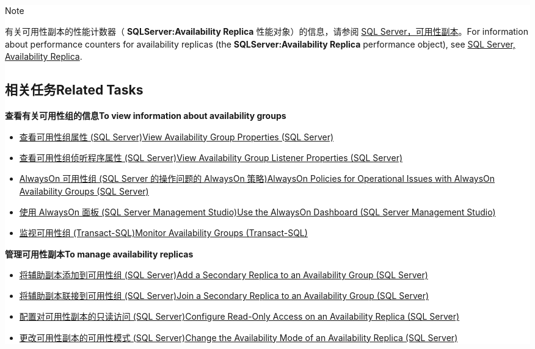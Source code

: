 > [!NOTE]  
>  <span data-ttu-id="6055d-135">有关可用性副本的性能计数器（ **SQLServer:Availability Replica**  性能对象）的信息，请参阅 [SQL Server，可用性副本](../../../relational-databases/performance-monitor/sql-server-availability-replica.md)。</span><span class="sxs-lookup"><span data-stu-id="6055d-135">For information about performance counters for availability replicas (the **SQLServer:Availability Replica**  performance object), see [SQL Server, Availability Replica](../../../relational-databases/performance-monitor/sql-server-availability-replica.md).</span></span>  
  
  
##  <a name="related-tasks"></a><a name="RelatedTasks"></a> <span data-ttu-id="6055d-136">相关任务</span><span class="sxs-lookup"><span data-stu-id="6055d-136">Related Tasks</span></span>  
 <span data-ttu-id="6055d-137">**查看有关可用性组的信息**</span><span class="sxs-lookup"><span data-stu-id="6055d-137">**To view information about availability groups**</span></span>  
  
-   [<span data-ttu-id="6055d-138">查看可用性组属性 (SQL Server)</span><span class="sxs-lookup"><span data-stu-id="6055d-138">View Availability Group Properties &#40;SQL Server&#41;</span></span>](view-availability-group-properties-sql-server.md)  
  
-   [<span data-ttu-id="6055d-139">查看可用性组侦听程序属性 (SQL Server)</span><span class="sxs-lookup"><span data-stu-id="6055d-139">View Availability Group Listener Properties &#40;SQL Server&#41;</span></span>](view-availability-group-listener-properties-sql-server.md)  
  
-   [<span data-ttu-id="6055d-140">AlwaysOn 可用性组 &#40;SQL Server 的操作问题的 AlwaysOn 策略&#41;</span><span class="sxs-lookup"><span data-stu-id="6055d-140">AlwaysOn Policies for Operational Issues with AlwaysOn Availability Groups &#40;SQL Server&#41;</span></span>](always-on-policies-for-operational-issues-always-on-availability.md)
  
-   [<span data-ttu-id="6055d-141">使用 AlwaysOn 面板 (SQL Server Management Studio)</span><span class="sxs-lookup"><span data-stu-id="6055d-141">Use the AlwaysOn Dashboard &#40;SQL Server Management Studio&#41;</span></span>](use-the-always-on-dashboard-sql-server-management-studio.md)  
  
-   [<span data-ttu-id="6055d-142">监视可用性组 (Transact-SQL)</span><span class="sxs-lookup"><span data-stu-id="6055d-142">Monitor Availability Groups &#40;Transact-SQL&#41;</span></span>](monitor-availability-groups-transact-sql.md)  
  
 <span data-ttu-id="6055d-143">**管理可用性副本**</span><span class="sxs-lookup"><span data-stu-id="6055d-143">**To manage availability replicas**</span></span>  
  
-   [<span data-ttu-id="6055d-144">将辅助副本添加到可用性组 (SQL Server)</span><span class="sxs-lookup"><span data-stu-id="6055d-144">Add a Secondary Replica to an Availability Group &#40;SQL Server&#41;</span></span>](add-a-secondary-replica-to-an-availability-group-sql-server.md)  
  
-   [<span data-ttu-id="6055d-145">将辅助副本联接到可用性组 (SQL Server)</span><span class="sxs-lookup"><span data-stu-id="6055d-145">Join a Secondary Replica to an Availability Group &#40;SQL Server&#41;</span></span>](join-a-secondary-replica-to-an-availability-group-sql-server.md)  
  
-   [<span data-ttu-id="6055d-146">配置对可用性副本的只读访问 (SQL Server)</span><span class="sxs-lookup"><span data-stu-id="6055d-146">Configure Read-Only Access on an Availability Replica &#40;SQL Server&#41;</span></span>](configure-read-only-access-on-an-availability-replica-sql-server.md)  
  
-   [<span data-ttu-id="6055d-147">更改可用性副本的可用性模式 (SQL Server)</span><span class="sxs-lookup"><span data-stu-id="6055d-147">Change the Availability Mode of an Availability Replica &#40;SQL Server&#41;</span></span>](change-the-availability-mode-of-an-availability-replica-sql-server.md)  
  